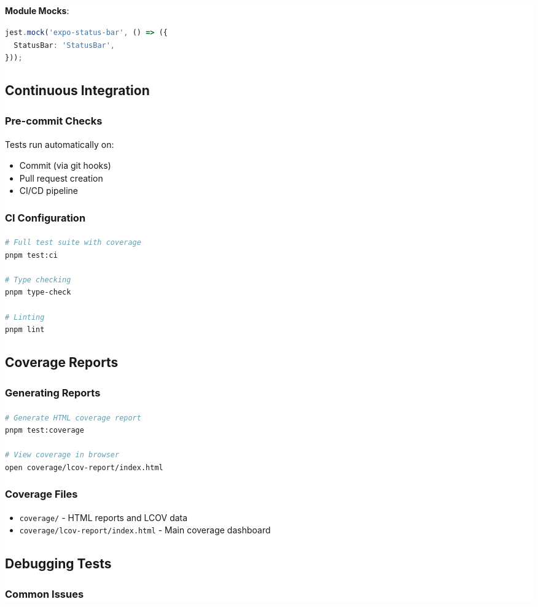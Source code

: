 **Module Mocks**:

```typescript
jest.mock('expo-status-bar', () => ({
  StatusBar: 'StatusBar',
}));
```

## Continuous Integration

### Pre-commit Checks

Tests run automatically on:

- Commit (via git hooks)
- Pull request creation
- CI/CD pipeline

### CI Configuration

```bash
# Full test suite with coverage
pnpm test:ci

# Type checking
pnpm type-check

# Linting
pnpm lint
```

## Coverage Reports

### Generating Reports

```bash
# Generate HTML coverage report
pnpm test:coverage

# View coverage in browser
open coverage/lcov-report/index.html
```

### Coverage Files

- `coverage/` - HTML reports and LCOV data
- `coverage/lcov-report/index.html` - Main coverage dashboard

## Debugging Tests

### Common Issues
